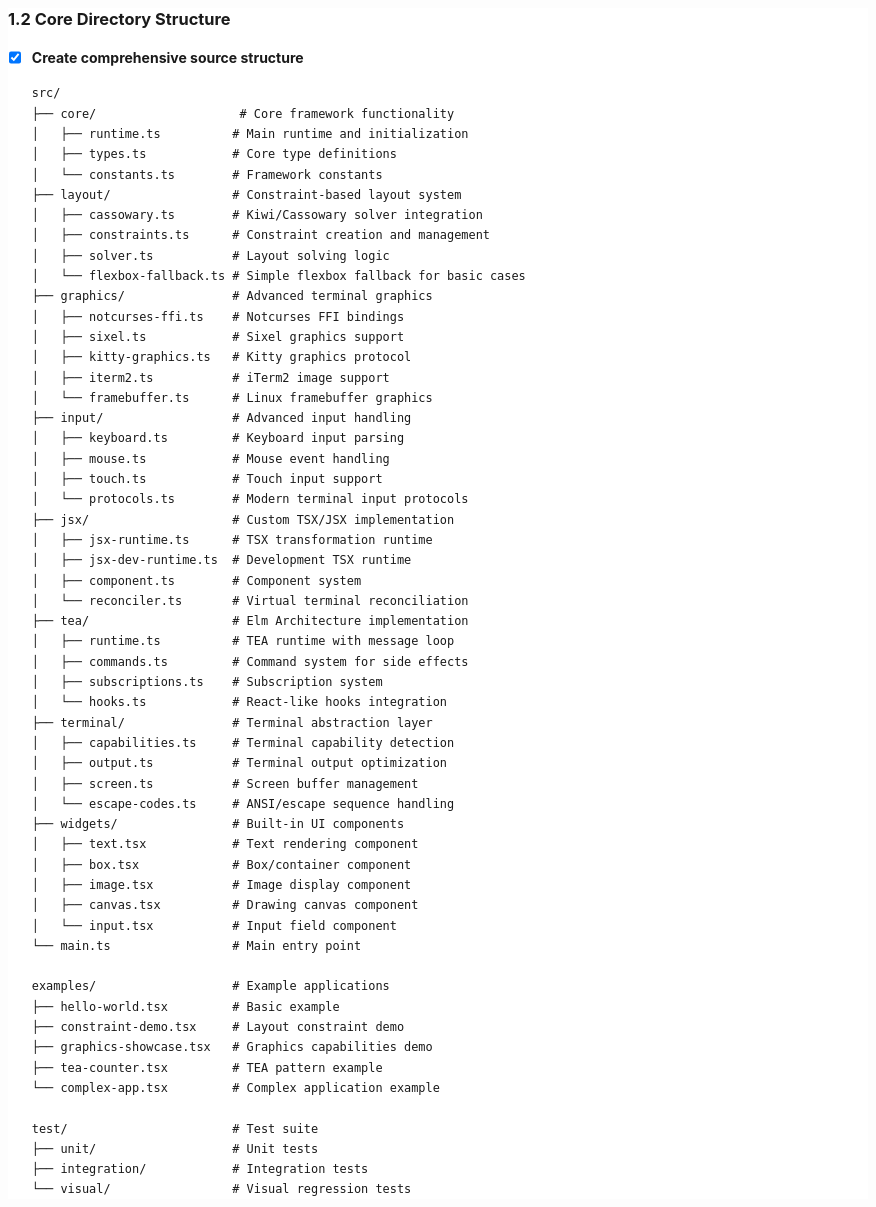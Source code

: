 ### 1.2 Core Directory Structure

- [x] **Create comprehensive source structure**
  ```
  src/
  ├── core/                    # Core framework functionality
  │   ├── runtime.ts          # Main runtime and initialization
  │   ├── types.ts            # Core type definitions
  │   └── constants.ts        # Framework constants
  ├── layout/                 # Constraint-based layout system
  │   ├── cassowary.ts        # Kiwi/Cassowary solver integration
  │   ├── constraints.ts      # Constraint creation and management
  │   ├── solver.ts           # Layout solving logic
  │   └── flexbox-fallback.ts # Simple flexbox fallback for basic cases
  ├── graphics/               # Advanced terminal graphics
  │   ├── notcurses-ffi.ts    # Notcurses FFI bindings
  │   ├── sixel.ts            # Sixel graphics support
  │   ├── kitty-graphics.ts   # Kitty graphics protocol
  │   ├── iterm2.ts           # iTerm2 image support
  │   └── framebuffer.ts      # Linux framebuffer graphics
  ├── input/                  # Advanced input handling
  │   ├── keyboard.ts         # Keyboard input parsing
  │   ├── mouse.ts            # Mouse event handling
  │   ├── touch.ts            # Touch input support
  │   └── protocols.ts        # Modern terminal input protocols
  ├── jsx/                    # Custom TSX/JSX implementation
  │   ├── jsx-runtime.ts      # TSX transformation runtime
  │   ├── jsx-dev-runtime.ts  # Development TSX runtime
  │   ├── component.ts        # Component system
  │   └── reconciler.ts       # Virtual terminal reconciliation
  ├── tea/                    # Elm Architecture implementation
  │   ├── runtime.ts          # TEA runtime with message loop
  │   ├── commands.ts         # Command system for side effects
  │   ├── subscriptions.ts    # Subscription system
  │   └── hooks.ts            # React-like hooks integration
  ├── terminal/               # Terminal abstraction layer
  │   ├── capabilities.ts     # Terminal capability detection
  │   ├── output.ts           # Terminal output optimization
  │   ├── screen.ts           # Screen buffer management
  │   └── escape-codes.ts     # ANSI/escape sequence handling
  ├── widgets/                # Built-in UI components
  │   ├── text.tsx            # Text rendering component
  │   ├── box.tsx             # Box/container component
  │   ├── image.tsx           # Image display component
  │   ├── canvas.tsx          # Drawing canvas component
  │   └── input.tsx           # Input field component
  └── main.ts                 # Main entry point

  examples/                   # Example applications
  ├── hello-world.tsx         # Basic example
  ├── constraint-demo.tsx     # Layout constraint demo
  ├── graphics-showcase.tsx   # Graphics capabilities demo
  ├── tea-counter.tsx         # TEA pattern example
  └── complex-app.tsx         # Complex application example

  test/                       # Test suite
  ├── unit/                   # Unit tests
  ├── integration/            # Integration tests
  └── visual/                 # Visual regression tests
  ```
